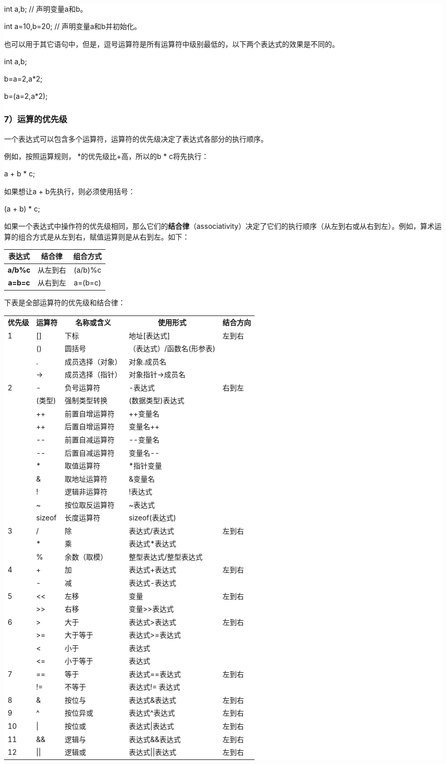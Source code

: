 int a,b;           // 声明变量a和b。

int a=10,b=20;   // 声明变量a和b并初始化。

也可以用于其它语句中，但是，逗号运算符是所有运算符中级别最低的，以下两个表达式的效果是不同的。

int a,b; 

b=a=2,a\*2; 

b=(a=2,a\*2);

### **7）运算的优先级**

一个表达式可以包含多个运算符，运算符的优先级决定了表达式各部分的执行顺序。

例如，按照运算规则， \*的优先级比+高，所以的b \* c将先执行：

a + b \* c;

如果想让a + b先执行，则必须使用括号：

(a + b) \* c;

如果一个表达式中操作符的优先级相同，那么它们的**结合律**（associativity）决定了它们的执行顺序（从左到右或从右到左）。例如，算术运算的组合方式是从左到右，赋值运算则是从右到左。如下：

| **表达式** | **结合律** | **组合方式** |
| :--------: | :--------: | :----------: |
| **a/b%c**  |  从左到右  |   (a/b)%c    |
| **a=b=c**  |  从右到左  |   a=(b=c)    |

下表是全部运算符的优先级和结合律：

<table><tr><th><b>优先级</b></th><th><b>运算符</b></th><th><b>名称或含义</b></th><th><b>使用形式</b></th><th><b>结合方向</b></th></tr>
<tr><td rowspan="4">1</td><td>[]</td><td>下标</td><td>地址[表达式]</td><td rowspan="4">左到右</td></tr>
<tr><td>()</td><td>圆括号</td><td>（表达式）/函数名(形参表)</td></tr>
<tr><td>.</td><td>成员选择（对象）</td><td>对象.成员名</td></tr>
<tr><td>-></td><td>成员选择（指针）</td><td>对象指针->成员名</td></tr>
<tr><td rowspan="11">2</td><td>-</td><td>负号运算符</td><td>-表达式</td><td rowspan="11">右到左</td></tr>
<tr><td>(类型)</td><td>强制类型转换</td><td>(数据类型)表达式</td></tr>
<tr><td>++</td><td>前置自增运算符</td><td>++变量名</td></tr>
<tr><td>++</td><td>后置自增运算符</td><td>变量名++</td></tr>
<tr><td>--</td><td>前置自减运算符</td><td>--变量名</td></tr>
<tr><td>--</td><td>后置自减运算符</td><td>变量名--</td></tr>
<tr><td>*</td><td>取值运算符</td><td>*指针变量</td></tr>
<tr><td>&</td><td>取地址运算符</td><td>&变量名</td></tr>
<tr><td>!</td><td>逻辑非运算符</td><td>!表达式</td></tr>
<tr><td>~</td><td>按位取反运算符</td><td>~表达式</td></tr>
<tr><td>sizeof</td><td>长度运算符</td><td>sizeof(表达式)</td></tr>
<tr><td rowspan="3">3</td><td>/</td><td>除</td><td>表达式/表达式</td><td rowspan="3">左到右</td></tr>
<tr><td>*</td><td>乘</td><td>表达式*表达式</td></tr>
<tr><td>%</td><td>余数（取模）</td><td>整型表达式/整型表达式</td></tr>
<tr><td rowspan="2">4</td><td>+</td><td>加</td><td>表达式+表达式</td><td rowspan="2">左到右</td></tr>
<tr><td>-</td><td>减</td><td>表达式-表达式</td></tr>
<tr><td rowspan="2">5</td><td><<</td><td>左移</td><td>变量</td><td rowspan="2">左到右</td></tr>
<tr><td>>></td><td>右移</td><td>变量>>表达式</td></tr>
<tr><td rowspan="4">6</td><td>></td><td>大于</td><td>表达式>表达式</td><td rowspan="4">左到右</td></tr>
<tr><td>>=</td><td>大于等于</td><td>表达式>=表达式</td></tr>
<tr><td><</td><td>小于</td><td>表达式</td></tr>
<tr><td><=</td><td>小于等于</td><td>表达式</td></tr>
<tr><td rowspan="2">7</td><td>==</td><td>等于</td><td>表达式==表达式</td><td rowspan="2">左到右</td></tr>
<tr><td>!=</td><td>不等于</td><td>表达式!= 表达式</td></tr>
<tr><td>8</td><td>&</td><td>按位与</td><td>表达式&表达式</td><td>左到右</td></tr>
<tr><td>9</td><td>^</td><td>按位异或</td><td>表达式^表达式</td><td>左到右</td></tr>
<tr><td>10</td><td>|</td><td>按位或</td><td>表达式|表达式</td><td>左到右</td></tr>
<tr><td>11</td><td>&&</td><td>逻辑与</td><td>表达式&&表达式</td><td>左到右</td></tr>
<tr><td>12</td><td>||</td><td>逻辑或</td><td>表达式||表达式</td><td>左到右</td></tr>